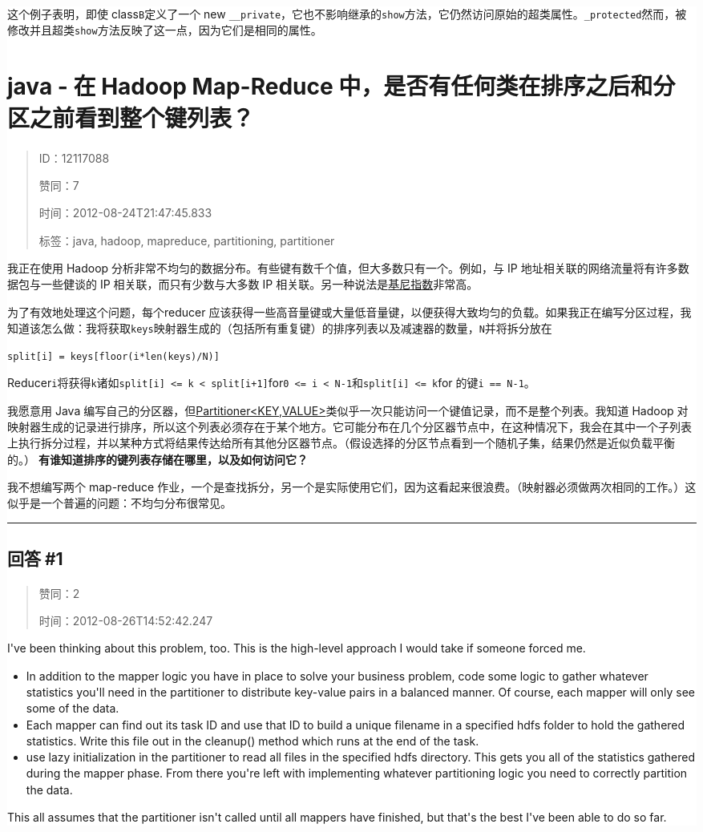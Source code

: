 这个例子表明，即使 class`B`定义了一个 new `__private`，它也不影响继承的`show`方法，它仍然访问原始的超类属性。`_protected`然而，被修改并且超类`show`方法反映了这一点，因为它们是相同的属性。

# java - 在 Hadoop Map-Reduce 中，是否有任何类在排序之后和分区之前看到整个键列表？

> ID：12117088
> 
> 赞同：7
> 
> 时间：2012-08-24T21:47:45.833
> 
> 标签：java, hadoop, mapreduce, partitioning, partitioner

我正在使用 Hadoop 分析非常不均匀的数据分布。有些键有数千个值，但大多数只有一个。例如，与 IP 地址相关联的网络流量将有许多数据包与一些健谈的 IP 相关联，而只有少数与大多数 IP 相关联。另一种说法是[基尼指数](http://en.wikipedia.org/wiki/Gini_index)非常高。

为了有效地处理这个问题，每个reducer 应该获得一些高音量键或大量低音量键，以便获得大致均匀的负载。如果我正在编写分区过程，我知道该怎么做：我将获取`keys`映射器生成的（包括所有重复键）的排序列表以及减速器的数量，`N`并将拆分放在

```
split[i] = keys[floor(i*len(keys)/N)] 
```

Reducer`i`将获得`k`诸如`split[i] <= k < split[i+1]`for`0 <= i < N-1`和`split[i] <= k`for 的键`i == N-1`。

我愿意用 Java 编写自己的分区器，但[Partitioner<KEY,VALUE>](http://hadoop.apache.org/mapreduce/docs/r0.21.0/api/org/apache/hadoop/mapreduce/Partitioner.html)类似乎一次只能访问一个键值记录，而不是整个列表。我知道 Hadoop 对映射器生成的记录进行排序，所以这个列表必须存在于某个地方。它可能分布在几个分区器节点中，在这种情况下，我会在其中一个子列表上执行拆分过程，并以某种方式将结果传达给所有其他分区器节点。（假设选择的分区节点看到一个随机子集，结果仍然是近似负载平衡的。） **有谁知道排序的键列表存储在哪里，以及如何访问它？**

我不想编写两个 map-reduce 作业，一个是查找拆分，另一个是实际使用它们，因为这看起来很浪费。（映射器必须做两次相同的工作。）这似乎是一个普遍的问题：不均匀分布很常见。

* * *

## 回答 #1

> 赞同：2
> 
> 时间：2012-08-26T14:52:42.247

I've been thinking about this problem, too. This is the high-level approach I would take if someone forced me.

*   In addition to the mapper logic you have in place to solve your business problem, code some logic to gather whatever statistics you'll need in the partitioner to distribute key-value pairs in a balanced manner. Of course, each mapper will only see some of the data.
*   Each mapper can find out its task ID and use that ID to build a unique filename in a specified hdfs folder to hold the gathered statistics. Write this file out in the cleanup() method which runs at the end of the task.
*   use lazy initialization in the partitioner to read all files in the specified hdfs directory. This gets you all of the statistics gathered during the mapper phase. From there you're left with implementing whatever partitioning logic you need to correctly partition the data.

This all assumes that the partitioner isn't called until all mappers have finished, but that's the best I've been able to do so far.
